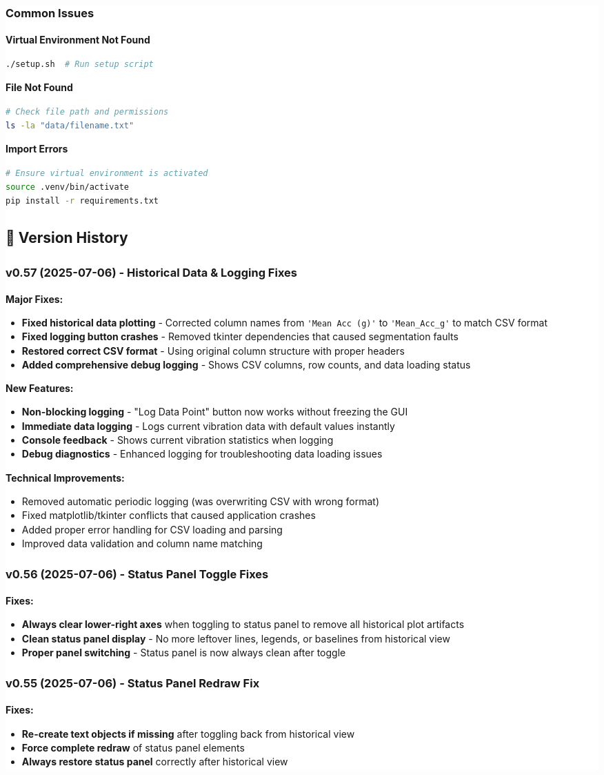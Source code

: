 ### Common Issues

**Virtual Environment Not Found**
```bash
./setup.sh  # Run setup script
```

**File Not Found**
```bash
# Check file path and permissions
ls -la "data/filename.txt"
```

**Import Errors**
```bash
# Ensure virtual environment is activated
source .venv/bin/activate
pip install -r requirements.txt
```

## 📝 Version History

### v0.57 (2025-07-06) - Historical Data & Logging Fixes
**Major Fixes:**
- **Fixed historical data plotting** - Corrected column names from `'Mean Acc (g)'` to `'Mean_Acc_g'` to match CSV format
- **Fixed logging button crashes** - Removed tkinter dependencies that caused segmentation faults
- **Restored correct CSV format** - Using original column structure with proper headers
- **Added comprehensive debug logging** - Shows CSV columns, row counts, and data loading status

**New Features:**
- **Non-blocking logging** - "Log Data Point" button now works without freezing the GUI
- **Immediate data logging** - Logs current vibration data with default values instantly
- **Console feedback** - Shows current vibration statistics when logging
- **Debug diagnostics** - Enhanced logging for troubleshooting data loading issues

**Technical Improvements:**
- Removed automatic periodic logging (was overwriting CSV with wrong format)
- Fixed matplotlib/tkinter conflicts that caused application crashes
- Added proper error handling for CSV loading and parsing
- Improved data validation and column name matching

### v0.56 (2025-07-06) - Status Panel Toggle Fixes
**Fixes:**
- **Always clear lower-right axes** when toggling to status panel to remove all historical plot artifacts
- **Clean status panel display** - No more leftover lines, legends, or baselines from historical view
- **Proper panel switching** - Status panel is now always clean after toggle

### v0.55 (2025-07-06) - Status Panel Redraw Fix
**Fixes:**
- **Re-create text objects if missing** after toggling back from historical view
- **Force complete redraw** of status panel elements
- **Always restore status panel** correctly after historical view
